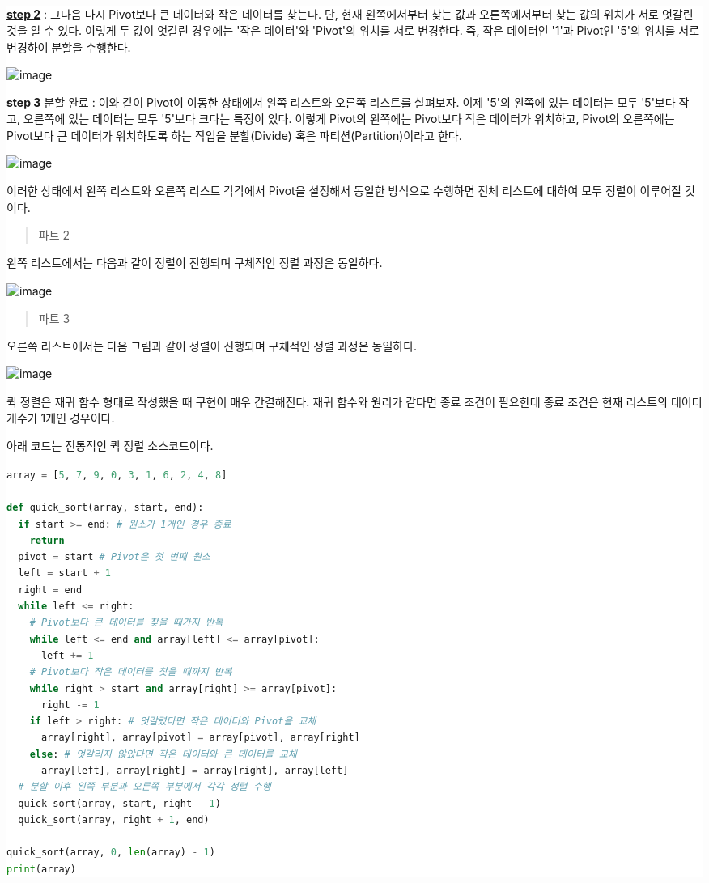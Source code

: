 **<u>step 2</u>** : 그다음 다시 Pivot보다 큰 데이터와 작은 데이터를 찾는다. 단, 현재 왼쪽에서부터 찾는 값과 오른쪽에서부터 찾는 값의 위치가 서로 엇갈린 것을 알 수 있다. 이렇게 두 값이 엇갈린 경우에는 '작은 데이터'와 'Pivot'의 위치를 서로 변경한다. 즉, 작은 데이터인 '1'과 Pivot인 '5'의 위치를 서로 변경하여 분할을 수행한다.  

![image](https://user-images.githubusercontent.com/37467408/122336859-6906a380-cf78-11eb-9696-9f4b634cc898.PNG)  

**<u>step 3</u>** 분할 완료 : 이와 같이 Pivot이 이동한 상태에서 왼쪽 리스트와 오른쪽 리스트를 살펴보자. 이제 '5'의 왼쪽에 있는 데이터는 모두 '5'보다 작고, 오른쪽에 있는 데이터는 모두 '5'보다 크다는 특징이 있다. 이렇게 Pivot의 왼쪽에는 Pivot보다 작은 데이터가 위치하고, Pivot의 오른쪽에는 Pivot보다 큰 데이터가 위치하도록 하는 작업을 분할(Divide) 혹은 파티션(Partition)이라고 한다.  

![image](https://user-images.githubusercontent.com/37467408/122337075-c7cc1d00-cf78-11eb-8d88-6377a1f26bb9.PNG)  

이러한 상태에서 왼쪽 리스트와 오른쪽 리스트 각각에서 Pivot을 설정해서 동일한 방식으로 수행하면 전체 리스트에 대하여 모두 정렬이 이루어질 것이다.  

> 파트 2  

왼쪽 리스트에서는 다음과 같이 정렬이 진행되며 구체적인 정렬 과정은 동일하다.  

![image](https://user-images.githubusercontent.com/37467408/122337220-fea23300-cf78-11eb-8329-31e920c1cc43.PNG)  

> 파트 3  

오른쪽 리스트에서는 다음 그림과 같이 정렬이 진행되며 구체적인 정렬 과정은 동일하다.  

![image](https://user-images.githubusercontent.com/37467408/122337336-2e513b00-cf79-11eb-9c79-0f096fb83c10.PNG)  

퀵 정렬은 재귀 함수 형태로 작성했을 때 구현이 매우 간결해진다. 재귀 함수와 원리가 같다면 종료 조건이 필요한데 종료 조건은 현재 리스트의 데이터 개수가 1개인 경우이다.  

아래 코드는 전통적인 퀵 정렬 소스코드이다.  

```python
array = [5, 7, 9, 0, 3, 1, 6, 2, 4, 8]

def quick_sort(array, start, end):
  if start >= end: # 원소가 1개인 경우 종료
    return
  pivot = start # Pivot은 첫 번째 원소
  left = start + 1
  right = end
  while left <= right:
    # Pivot보다 큰 데이터를 찾을 때가지 반복
    while left <= end and array[left] <= array[pivot]:
      left += 1
    # Pivot보다 작은 데이터를 찾을 때까지 반복
    while right > start and array[right] >= array[pivot]:
      right -= 1
    if left > right: # 엇갈렸다면 작은 데이터와 Pivot을 교체
      array[right], array[pivot] = array[pivot], array[right]
    else: # 엇갈리지 않았다면 작은 데이터와 큰 데이터를 교체
      array[left], array[right] = array[right], array[left]
  # 분할 이후 왼쪽 부분과 오른쪽 부분에서 각각 정렬 수행
  quick_sort(array, start, right - 1)
  quick_sort(array, right + 1, end)

quick_sort(array, 0, len(array) - 1)
print(array)
```  
